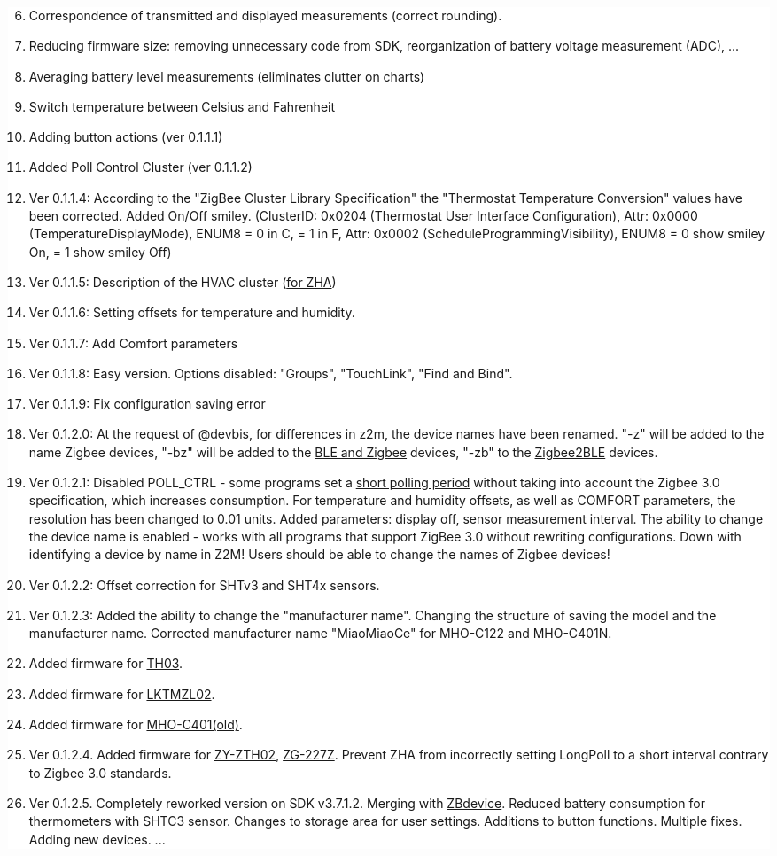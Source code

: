 6. Correspondence of transmitted and displayed measurements (correct rounding).

7. Reducing firmware size: removing unnecessary code from SDK, reorganization of battery voltage measurement (ADC), ...

8. Averaging battery level measurements (eliminates clutter on charts)

9. Switch temperature between Celsius and Fahrenheit

10. Adding button actions (ver 0.1.1.1)

11. Added Poll Control Cluster (ver 0.1.1.2)

12. Ver 0.1.1.4: According to the "ZigBee Cluster Library Specification" the "Thermostat Temperature Conversion" values have been corrected. Added On/Off smiley.  (ClusterID: 0x0204 (Thermostat User Interface Configuration), Attr: 0x0000 (TemperatureDisplayMode), ENUM8 = 0 in C, = 1 in F, Attr: 0x0002 (ScheduleProgrammingVisibility), ENUM8 = 0 show smiley On,  = 1 show smiley Off)

13. Ver 0.1.1.5: Description of the HVAC cluster ([for ZHA](https://github.com/pvvx/ZigbeeTLc/issues/28))

13. Ver 0.1.1.6: Setting offsets for temperature and humidity.

14. Ver 0.1.1.7: Add Comfort parameters

15. Ver 0.1.1.8: Easy version. Options disabled: "Groups", "TouchLink", "Find and Bind".

16. Ver 0.1.1.9: Fix configuration saving error

17. Ver 0.1.2.0: At the [request](https://github.com/pvvx/ZigbeeTLc/pull/50#issuecomment-1925906616) of @devbis, for differences in z2m, the device names have been renamed. "-z" will be added to the name Zigbee devices, "-bz" will be added to the [BLE and Zigbee](https://github.com/pvvx/BZdevice) devices, "-zb" to the [Zigbee2BLE](https://github.com/pvvx/Zigbee2BLE) devices.

18. Ver 0.1.2.1: Disabled POLL_CTRL - some programs set a [short polling period](https://github.com/home-assistant/core/blob/dev/homeassistant/components/zha/core/cluster_handlers/general.py#L603) without taking into account the Zigbee 3.0 specification, which increases consumption. For temperature and humidity offsets, as well as COMFORT parameters, the resolution has been changed to 0.01 units. Added parameters: display off, sensor measurement interval. The ability to change the device name is enabled - works with all programs that support ZigBee 3.0 without rewriting configurations. Down with identifying a device by name in Z2M! Users should be able to change the names of Zigbee devices!

19. Ver 0.1.2.2: Offset correction for SHTv3 and SHT4x sensors.

20. Ver 0.1.2.3: Added the ability to change the "manufacturer name". Changing the structure of saving the model and the manufacturer name. Corrected manufacturer name "MiaoMiaoCe" for MHO-C122 and MHO-C401N.

21. Added firmware for [TH03](https://pvvx.github.io/TS0201_TZ3000_TH03).

22. Added firmware for [LKTMZL02](https://pvvx.github.io/LKTMZL02).

23. Added firmware for [MHO-C401(old)](https://pvvx.github.io/MHO_C401).

24. Ver 0.1.2.4. Added firmware for [ZY-ZTH02](https://pvvx.github.io/ZY-ZTH02), [ZG-227Z](https://pvvx.github.io/ZG-227Z). Prevent ZHA from incorrectly setting LongPoll to a short interval contrary to Zigbee 3.0 standards.

25. Ver 0.1.2.5. Completely reworked version on SDK v3.7.1.2. Merging with [ZBdevice](https://github.com/pvvx/ZigbeeTLc/blob/master/ZBdevices.md). Reduced battery consumption for thermometers with SHTC3 sensor. Changes to storage area for user settings. Additions to button functions. Multiple fixes. Adding new devices. ...
